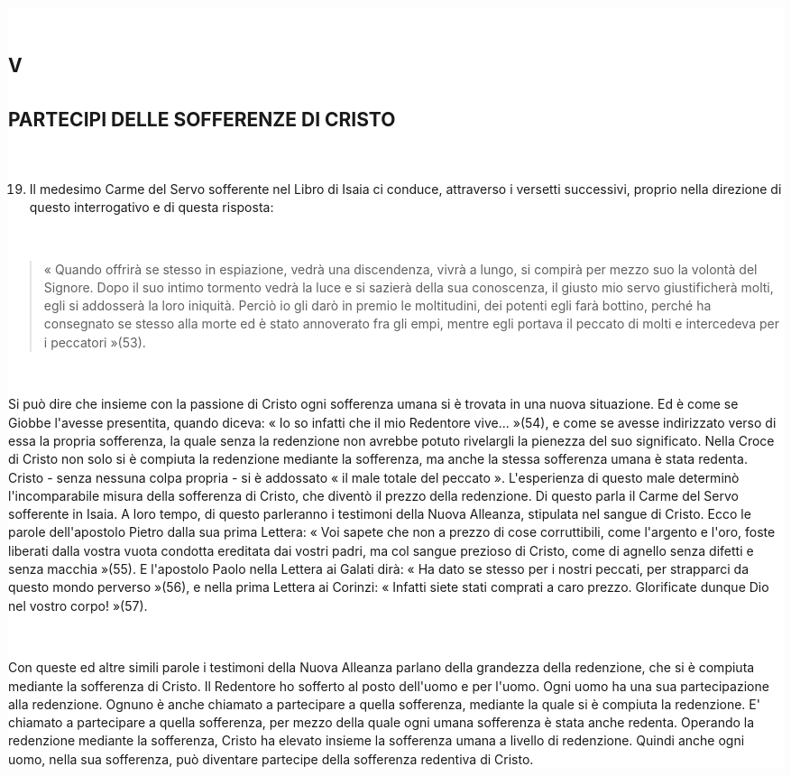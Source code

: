 ​
​

## V

## PARTECIPI DELLE SOFFERENZE DI CRISTO

​

19. Il medesimo Carme del Servo sofferente nel Libro di Isaia ci conduce, attraverso i versetti successivi, proprio nella direzione di questo interrogativo e di questa risposta:

​

>« Quando offrirà se stesso in espiazione,
vedrà una discendenza, vivrà a lungo,
si compirà per mezzo suo la volontà del Signore.
Dopo il suo intimo tormento vedrà la luce
e si sazierà della sua conoscenza,
il giusto mio servo giustificherà molti,
egli si addosserà la loro iniquità.
Perciò io gli darò in premio le moltitudini,
dei potenti egli farà bottino,
perché ha consegnato se stesso alla morte
ed è stato annoverato fra gli empi,
mentre egli portava il peccato di molti
e intercedeva per i peccatori »(53).

​

Si può dire che insieme con la passione di Cristo ogni sofferenza umana si è trovata in una nuova situazione. Ed è come se Giobbe l'avesse presentita, quando diceva: « Io so infatti che il mio Redentore vive... »(54), e come se avesse indirizzato verso di essa la propria sofferenza, la quale senza la redenzione non avrebbe potuto rivelargli la pienezza del suo significato. Nella Croce di Cristo non solo si è compiuta la redenzione mediante la sofferenza, ma anche la stessa sofferenza umana è stata redenta. Cristo - senza nessuna colpa propria - si è addossato « il male totale del peccato ». L'esperienza di questo male determinò l'incomparabile misura della sofferenza di Cristo, che diventò il prezzo della redenzione. Di questo parla il Carme del Servo sofferente in Isaia. A loro tempo, di questo parleranno i testimoni della Nuova Alleanza, stipulata nel sangue di Cristo. Ecco le parole dell'apostolo Pietro dalla sua prima Lettera: « Voi sapete che non a prezzo di cose corruttibili, come l'argento e l'oro, foste liberati dalla vostra vuota condotta ereditata dai vostri padri, ma col sangue prezioso di Cristo, come di agnello senza difetti e senza macchia »(55). E l'apostolo Paolo nella Lettera ai Galati dirà: « Ha dato se stesso per i nostri peccati, per strapparci da questo mondo perverso »(56), e nella prima Lettera ai Corinzi: « Infatti siete stati comprati a caro prezzo. Glorificate dunque Dio nel vostro corpo! »(57).

​

Con queste ed altre simili parole i testimoni della Nuova Alleanza parlano della grandezza della redenzione, che si è compiuta mediante la sofferenza di Cristo. Il Redentore ho sofferto al posto dell'uomo e per l'uomo. Ogni uomo ha una sua partecipazione alla redenzione. Ognuno è anche chiamato a partecipare a quella sofferenza, mediante la quale si è compiuta la redenzione. E' chiamato a partecipare a quella sofferenza, per mezzo della quale ogni umana sofferenza è stata anche redenta. Operando la redenzione mediante la sofferenza, Cristo ha elevato insieme la sofferenza umana a livello di redenzione. Quindi anche ogni uomo, nella sua sofferenza, può diventare partecipe della sofferenza redentiva di Cristo.
